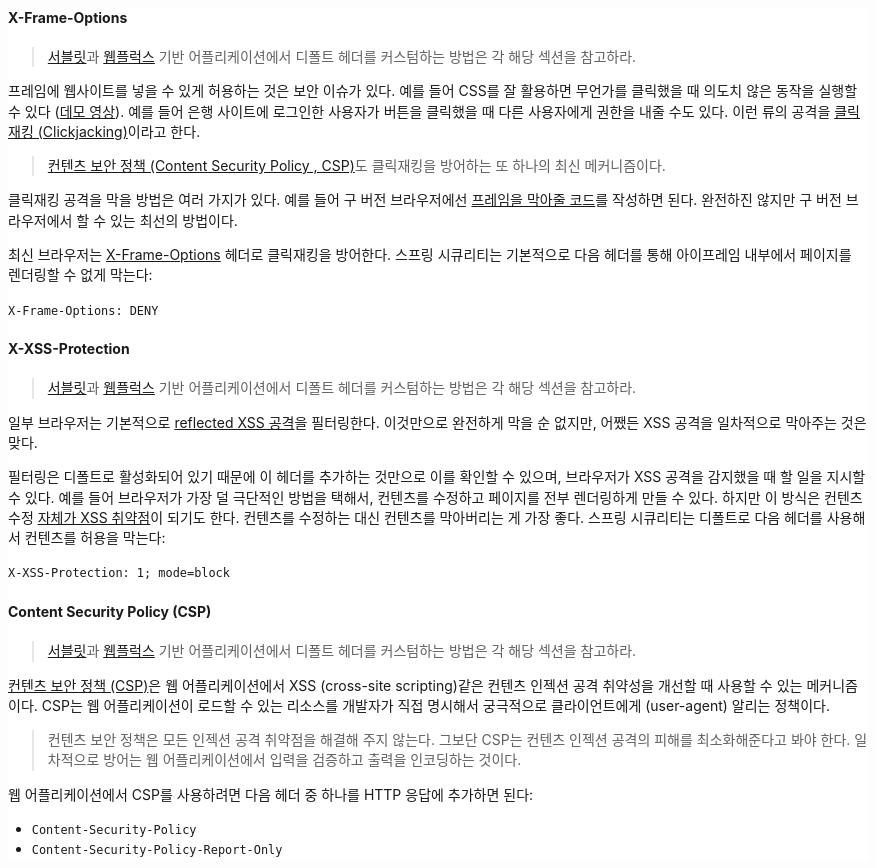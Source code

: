 #### X-Frame-Options

> [서블릿](https://docs.spring.io/spring-security/site/docs/5.3.2.RELEASE/reference/html5/#servlet-headers-frame-options)과 [웹플럭스](https://docs.spring.io/spring-security/site/docs/5.3.2.RELEASE/reference/html5/#webflux-headers-frame-options) 기반 어플리케이션에서 디폴트 헤더를 커스텀하는 방법은 각 해당 섹션을 참고하라.

프레임에 웹사이트를 넣을 수 있게 허용하는 것은 보안 이슈가 있다. 예를 들어 CSS를 잘 활용하면 무언가를 클릭했을 때 의도치 않은 동작을 실행할 수 있다 ([데모 영상](https://www.youtube.com/watch?v=3mk0RySeNsU)). 예를 들어 은행 사이트에 로그인한 사용자가 버튼을 클릭했을 때 다른 사용자에게 권한을 내줄 수도 있다. 이런 류의 공격을 [클릭재킹 (Clickjacking)](https://ko.wikipedia.org/wiki/클릭재킹)이라고 한다.

> [컨텐츠 보안 정책 (Content Security Policy , CSP)](#content-security-policy-csp)도 클릭재킹을 방어하는 또 하나의 최신 메커니즘이다.

클릭재킹 공격을 막을 방법은 여러 가지가 있다. 예를 들어 구 버전 브라우저에선 [프레임을 막아줄 코드](https://www.owasp.org/index.php/Clickjacking_Defense_Cheat_Sheet#Best-for-now_Legacy_Browser_Frame_Breaking_Scrip)를 작성하면 된다. 완전하진 않지만 구 버전 브라우저에서 할 수 있는 최선의 방법이다.

최신 브라우저는 [X-Frame-Options](https://developer.mozilla.org/en-US/docs/HTTP/X-Frame-Options) 헤더로 클릭재킹을 방어한다. 스프링 시큐리티는 기본적으로 다음 헤더를 통해 아이프레임 내부에서 페이지를 렌더링할 수 없게 막는다:

```none
X-Frame-Options: DENY
```

#### X-XSS-Protection

> [서블릿](https://docs.spring.io/spring-security/site/docs/5.3.2.RELEASE/reference/html5/#servlet-headers-xss-protection)과 [웹플럭스](https://docs.spring.io/spring-security/site/docs/5.3.2.RELEASE/reference/html5/#webflux-headers-xss-protection) 기반 어플리케이션에서 디폴트 헤더를 커스텀하는 방법은 각 해당 섹션을 참고하라.

일부 브라우저는 기본적으로 [reflected XSS 공격](https://www.owasp.org/index.php/Testing_for_Reflected_Cross_site_scripting_(OWASP-DV-001))을 필터링한다. 이것만으로 완전하게 막을 순 없지만, 어쨌든 XSS 공격을 일차적으로 막아주는 것은 맞다.

필터링은 디폴트로 활성화되어 있기 때문에 이 헤더를 추가하는 것만으로 이를 확인할 수 있으며, 브라우저가 XSS 공격을 감지했을 때 할 일을 지시할 수 있다. 예를 들어 브라우저가 가장 덜 극단적인 방법을 택해서, 컨텐츠를 수정하고 페이지를 전부 렌더링하게 만들 수 있다. 하지만 이 방식은 컨텐츠 수정 [자체가 XSS 취약점](https://hackademix.net/2009/11/21/ies-xss-filter-creates-xss-vulnerabilities/)이 되기도 한다. 컨텐츠를 수정하는 대신 컨텐츠를 막아버리는 게 가장 좋다. 스프링 시큐리티는 디폴트로 다음 헤더를 사용해서 컨텐츠를 허용을 막는다:

```none
X-XSS-Protection: 1; mode=block
```

#### Content Security Policy (CSP)

> [서블릿](https://docs.spring.io/spring-security/site/docs/5.3.2.RELEASE/reference/html5/#servlet-headers-csp)과 [웹플럭스](https://docs.spring.io/spring-security/site/docs/5.3.2.RELEASE/reference/html5/#webflux-headers-csp) 기반 어플리케이션에서 디폴트 헤더를 커스텀하는 방법은 각 해당 섹션을 참고하라.

[컨텐츠 보안 정책 (CSP)](https://www.w3.org/TR/CSP2/)은 웹 어플리케이션에서 XSS (cross-site scripting)같은 컨텐츠 인젝션 공격 취약성을 개선할 때 사용할 수 있는 메커니즘이다. CSP는 웹 어플리케이션이 로드할 수 있는 리소스를 개발자가 직접 명시해서 궁극적으로 클라이언트에게 (user-agent) 알리는 정책이다.

> 컨텐츠 보안 정책은 모든 인젝션 공격 취약점을 해결해 주지 않는다. 그보단 CSP는 컨텐츠 인젝션 공격의 피해를 최소화해준다고 봐야 한다. 일차적으로 방어는 웹 어플리케이션에서 입력을 검증하고 출력을 인코딩하는 것이다.

웹 어플리케이션에서 CSP를 사용하려면 다음 헤더 중 하나를 HTTP 응답에 추가하면 된다:

- `Content-Security-Policy`
- `Content-Security-Policy-Report-Only`
